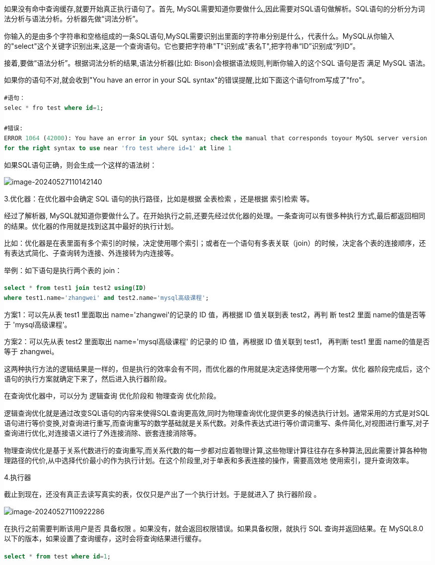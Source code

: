 如果没有命中查询缓存,就要开始真正执行语句了。首先, MySQL需要知道你要做什么,因此需要对SQL语句做解析。SQL语句的分析分为词法分析与语法分析。分析器先做“词法分析”。

你输入的是由多个字符串和空格组成的一条SQL语句,MySQL需要识别出里面的字符串分别是什么，代表什么。MySQL从你输入的"select"这个关键字识别出来,这是一个查询语句。它也要把字符串"T"识别成"表名T",把字符串“ID”识别成“列ID”。

接着,要做“语法分析”。根据词法分析的结果,语法分析器(比如: Bison)会根据语法规则,判断你输入的这个SQL 语句是否 满足 MySQL 语法。

如果你的语句不对,就会收到"You have an error in your SQL syntax"的错误提醒,比如下面这个语句from写成了"fro"。

```sql
#语句：
selec * fro test where id=1;

#错误:
ERROR 1064 (42000): You have an error in your SQL syntax; check the manual that corresponds toyour MySQL server version for the right syntax to use near 'fro test where id=1' at line 1
```

如果SQL语句正确，则会生成一个这样的语法树：

![image-20240527110142140](https://gitee.com/dongguo4812_admin/image/raw/master/image/202406110916191.png)

3.优化器：在优化器中会确定 SQL 语句的执行路径，比如是根据 全表检索 ，还是根据 索引检索 等。

经过了解析器, MySQL就知道你要做什么了。在开始执行之前,还要先经过优化器的处理。一条查询可以有很多种执行方式,最后都返回相同的结果。优化器的作用就是找到这其中最好的执行计划。

比如：优化器是在表里面有多个索引的时候，决定使用哪个索引；或者在一个语句有多表关联（join）的时候，决定各个表的连接顺序，还有表达式简化、子查询转为连接、外连接转为内连接等。

举例：如下语句是执行两个表的 join：

```sql
select * from test1 join test2 using(ID)
where test1.name='zhangwei' and test2.name='mysql高级课程';
```

方案1：可以先从表 test1 里面取出 name='zhangwei'的记录的 ID 值，再根据 ID 值关联到表 test2，再判 断 test2 里面 name的值是否等于 'mysql高级课程'。 

方案2：可以先从表 test2 里面取出 name='mysql高级课程' 的记录的 ID 值，再根据 ID 值关联到 test1， 再判断 test1 里面 name的值是否等于 zhangwei。 

这两种执行方法的逻辑结果是一样的，但是执行的效率会有不同，而优化器的作用就是决定选择使用哪一个方案。优化 器阶段完成后，这个语句的执行方案就确定下来了，然后进入执行器阶段。 

在查询优化器中，可以分为 逻辑查询 优化阶段和 物理查询 优化阶段。

逻辑查询优化就是通过改变SQL语句的内容来使得SQL查询更高效,同时为物理查询优化提供更多的候选执行计划。通常采用的方式是对SQL语句进行等价变换,对查询进行重写,而查询重写的数学基础就是关系代数。对条件表达式进行等价谓词重写、条件简化,对视图进行重写,对子查询进行优化,对连接语义进行了外连接消除、嵌套连接消除等。

物理查询优化是基于关系代数进行的查询重写,而关系代数的每一步都对应着物理计算,这些物理计算往往存在多种算法,因此需要计算各种物理路径的代价,从中选择代价最小的作为执行计划。在这个阶段里,对于单表和多表连接的操作，需要高效地 使用索引，提升查询效率。

4.执行器

截止到现在，还没有真正去读写真实的表，仅仅只是产出了一个执行计划。于是就进入了 执行器阶段 。

![image-20240527110922286](https://gitee.com/dongguo4812_admin/image/raw/master/image/202406110916407.png)

在执行之前需要判断该用户是否 具备权限 。如果没有，就会返回权限错误。如果具备权限，就执行 SQL 查询并返回结果。在 MySQL8.0 以下的版本，如果设置了查询缓存，这时会将查询结果进行缓存。

```sql
select * from test where id=1;
```
